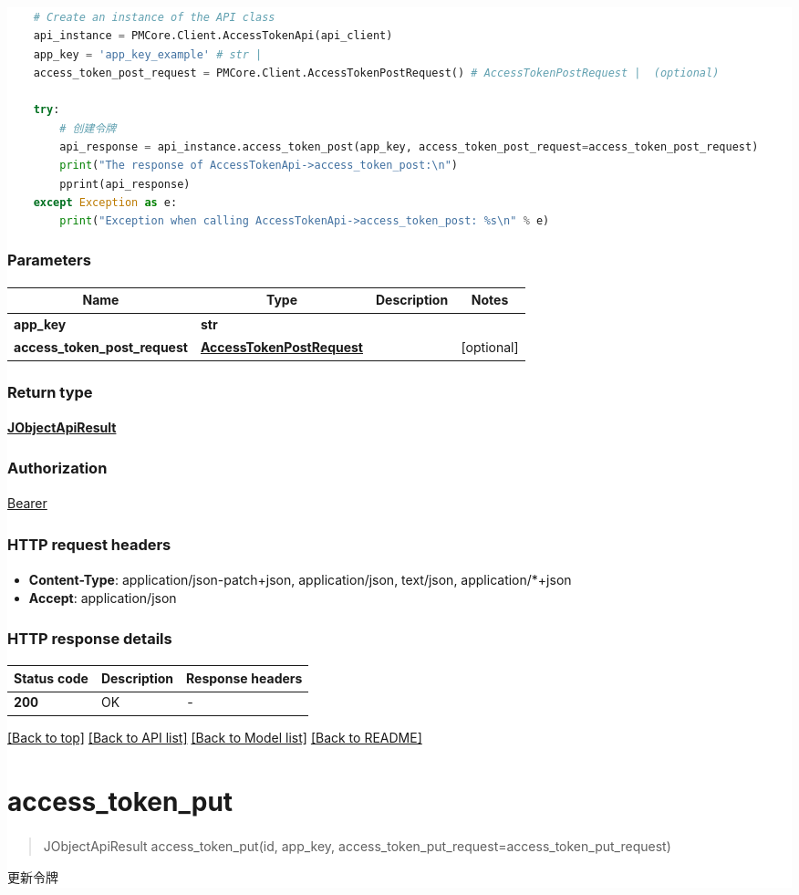 ```python
    # Create an instance of the API class
    api_instance = PMCore.Client.AccessTokenApi(api_client)
    app_key = 'app_key_example' # str | 
    access_token_post_request = PMCore.Client.AccessTokenPostRequest() # AccessTokenPostRequest |  (optional)

    try:
        # 创建令牌
        api_response = api_instance.access_token_post(app_key, access_token_post_request=access_token_post_request)
        print("The response of AccessTokenApi->access_token_post:\n")
        pprint(api_response)
    except Exception as e:
        print("Exception when calling AccessTokenApi->access_token_post: %s\n" % e)
```



### Parameters


Name | Type | Description  | Notes
------------- | ------------- | ------------- | -------------
 **app_key** | **str**|  | 
 **access_token_post_request** | [**AccessTokenPostRequest**](AccessTokenPostRequest.md)|  | [optional] 

### Return type

[**JObjectApiResult**](JObjectApiResult.md)

### Authorization

[Bearer](../README.md#Bearer)

### HTTP request headers

 - **Content-Type**: application/json-patch+json, application/json, text/json, application/*+json
 - **Accept**: application/json

### HTTP response details

| Status code | Description | Response headers |
|-------------|-------------|------------------|
**200** | OK |  -  |

[[Back to top]](#) [[Back to API list]](../README.md#documentation-for-api-endpoints) [[Back to Model list]](../README.md#documentation-for-models) [[Back to README]](../README.md)

# **access_token_put**
> JObjectApiResult access_token_put(id, app_key, access_token_put_request=access_token_put_request)

更新令牌
